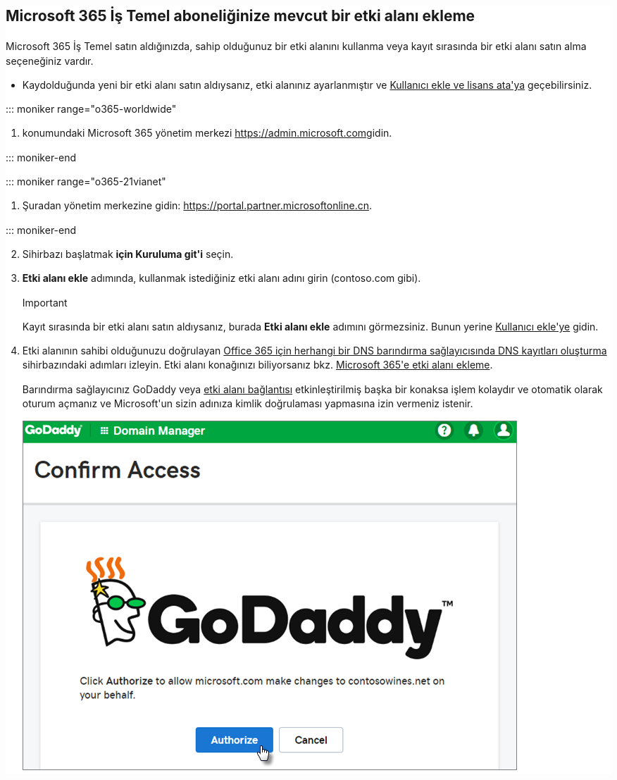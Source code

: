 ## <a name="add-an-existing-domain-to-your-microsoft-365-business-basic-subscription"></a>Microsoft 365 İş Temel aboneliğinize mevcut bir etki alanı ekleme

Microsoft 365 İş Temel satın aldığınızda, sahip olduğunuz bir etki alanını kullanma veya kayıt sırasında bir etki alanı satın alma seçeneğiniz vardır.

- Kaydolduğunda yeni bir etki alanı satın aldıysanız, etki alanınız ayarlanmıştır ve [Kullanıcı ekle ve lisans ata'ya](#add-users-and-assign-licenses) geçebilirsiniz.

 ::: moniker range="o365-worldwide"

1. konumundaki Microsoft 365 yönetim merkezi <a href="https://go.microsoft.com/fwlink/p/?linkid=2024339" target="_blank">https://admin.microsoft.com</a>gidin.

::: moniker-end

::: moniker range="o365-21vianet"

1. Şuradan yönetim merkezine gidin: <a href="https://go.microsoft.com/fwlink/p/?linkid=850627" target="_blank">https://portal.partner.microsoftonline.cn</a>.

::: moniker-end

2. Sihirbazı başlatmak **için Kuruluma git'i** seçin.

3. **Etki alanı ekle** adımında, kullanmak istediğiniz etki alanı adını girin (contoso.com gibi).

    > [!IMPORTANT]
    > Kayıt sırasında bir etki alanı satın aldıysanız, burada **Etki alanı ekle** adımını görmezsiniz. Bunun yerine [Kullanıcı ekle'ye](#add-users-and-assign-licenses) gidin.

4. Etki alanının sahibi olduğunuzu doğrulayan [Office 365 için herhangi bir DNS barındırma sağlayıcısında DNS kayıtları oluşturma](/office365/admin/get-help-with-domains/create-dns-records-at-any-dns-hosting-provider) sihirbazındaki adımları izleyin. Etki alanı konağınızı biliyorsanız bkz. [Microsoft 365'e etki alanı ekleme](/microsoft-365/admin/setup/add-domain).

    Barındırma sağlayıcınız GoDaddy veya [etki alanı bağlantısı](/office365/admin/get-help-with-domains/domain-connect) etkinleştirilmiş başka bir konaksa işlem kolaydır ve otomatik olarak oturum açmanız ve Microsoft'un sizin adınıza kimlik doğrulaması yapmasına izin vermeniz istenir.

    ![GoDaddy Erişimi Onayla sayfasında Yetki ver'i seçin.](../../media/godaddyauth.png)

